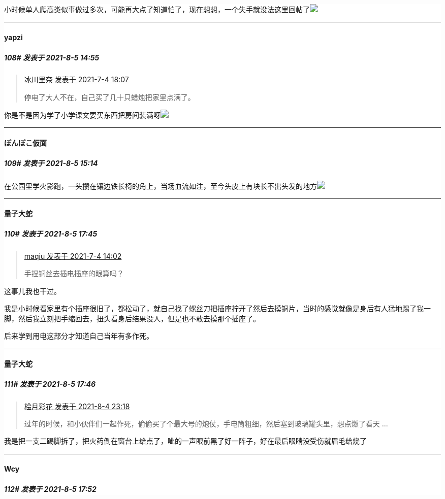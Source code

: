
小时候单人爬高类似事做过多次，可能再大点了知道怕了，现在想想，一个失手就没法这里回帖了<img src="https://static.saraba1st.com/image/smiley/face2017/001.png" referrerpolicy="no-referrer">


*****

####  yapzi  
##### 108#       发表于 2021-8-5 14:55


<blockquote><a href="httphttps://bbs.saraba1st.com/2b/forum.php?mod=redirect&amp;goto=findpost&amp;pid=51838086&amp;ptid=2013482" target="_blank">冰川里奈 发表于 2021-7-4 18:07</a>

停电了大人不在，自己买了几十只蜡烛把家里点满了。</blockquote>
你是不是因为学了小学课文要买东西把房间装满呀<img src="https://static.saraba1st.com/image/smiley/face2017/049.png" referrerpolicy="no-referrer">


*****

####  ぽんぽこ仮面  
##### 109#       发表于 2021-8-5 15:14


在公园里学火影跑，一头攒在镶边铁长椅的角上，当场血流如注，至今头皮上有块长不出头发的地方<img src="https://static.saraba1st.com/image/smiley/face2017/067.png" referrerpolicy="no-referrer">


*****

####  量子大蛇  
##### 110#       发表于 2021-8-5 17:45


<blockquote><a href="httphttps://bbs.saraba1st.com/2b/forum.php?mod=redirect&amp;goto=findpost&amp;pid=51836145&amp;ptid=2013482" target="_blank">maqiu 发表于 2021-7-4 14:02</a>

手捏铜丝去插电插座的眼算吗？</blockquote>
这事儿我也干过。

我是小时候看家里有个插座很旧了，都松动了，就自己找了螺丝刀把插座拧开了然后去摸铜片，当时的感觉就像是身后有人猛地踢了我一脚，然后我立刻把手缩回去，扭头看身后结果没人，但是也不敢去摸那个插座了。

后来学到用电这部分才知道自己当年有多作死。


*****

####  量子大蛇  
##### 111#       发表于 2021-8-5 17:46


<blockquote><a href="httphttps://bbs.saraba1st.com/2b/forum.php?mod=redirect&amp;goto=findpost&amp;pid=52242365&amp;ptid=2013482" target="_blank">桧月彩花 发表于 2021-8-4 23:18</a>

过年的时候，和小伙伴们一起作死，偷偷买了个最大号的炮仗，手电筒粗细，然后塞到玻璃罐头里，想点燃了看天 ...</blockquote>
我是把一支二踢脚拆了，把火药倒在窗台上给点了，呲的一声眼前黑了好一阵子，好在最后眼睛没受伤就眉毛给烧了


*****

####  Wcy  
##### 112#       发表于 2021-8-5 17:52
